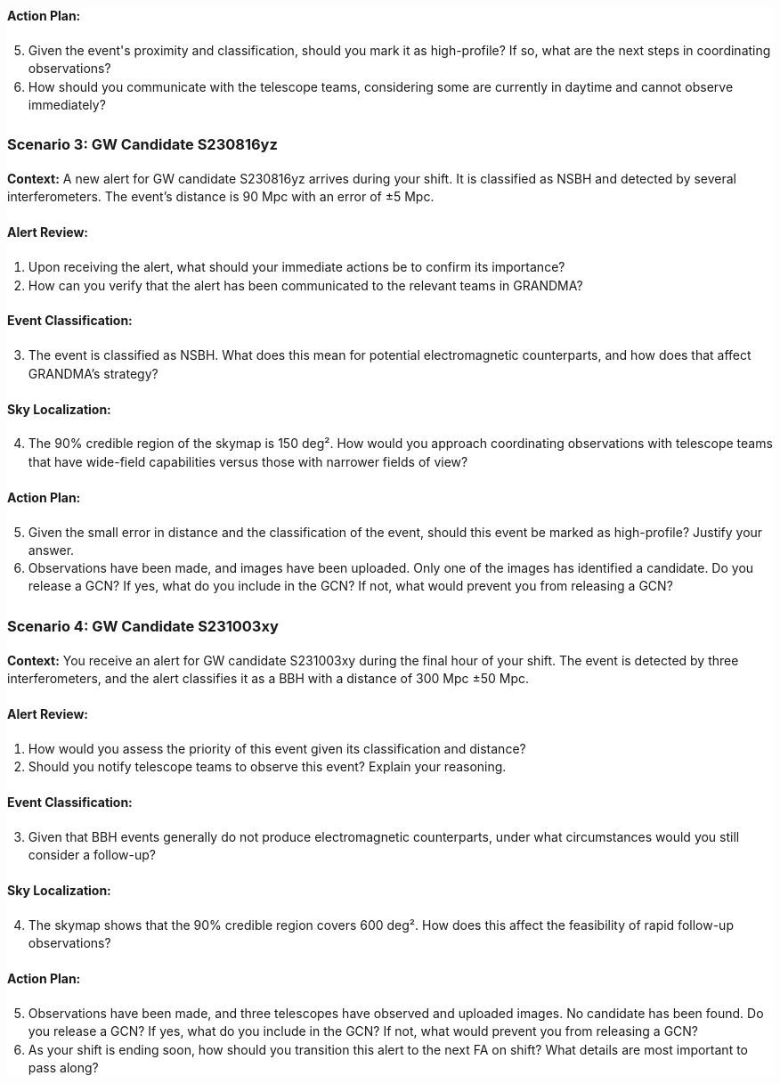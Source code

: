 #### Action Plan:
5. Given the event's proximity and classification, should you mark it as high-profile? If so, what are the next steps in coordinating observations?  
6. How should you communicate with the telescope teams, considering some are currently in daytime and cannot observe immediately?  

### Scenario 3: GW Candidate S230816yz  
**Context:** A new alert for GW candidate S230816yz arrives during your shift. It is classified as NSBH and detected by several interferometers. The event’s distance is 90 Mpc with an error of ±5 Mpc.  

#### Alert Review:
1. Upon receiving the alert, what should your immediate actions be to confirm its importance?  
2. How can you verify that the alert has been communicated to the relevant teams in GRANDMA?  

#### Event Classification:
3. The event is classified as NSBH. What does this mean for potential electromagnetic counterparts, and how does that affect GRANDMA’s strategy?  

#### Sky Localization:
4. The 90% credible region of the skymap is 150 deg². How would you approach coordinating observations with telescope teams that have wide-field capabilities versus those with narrower fields of view?  

#### Action Plan:
5. Given the small error in distance and the classification of the event, should this event be marked as high-profile? Justify your answer.  
6. Observations have been made, and images have been uploaded. Only one of the images has identified a candidate. Do you release a GCN? If yes, what do you include in the GCN? If not, what would prevent you from releasing a GCN?  

### Scenario 4: GW Candidate S231003xy  
**Context:** You receive an alert for GW candidate S231003xy during the final hour of your shift. The event is detected by three interferometers, and the alert classifies it as a BBH with a distance of 300 Mpc ±50 Mpc.  

#### Alert Review:
1. How would you assess the priority of this event given its classification and distance?  
2. Should you notify telescope teams to observe this event? Explain your reasoning.  

#### Event Classification:
3. Given that BBH events generally do not produce electromagnetic counterparts, under what circumstances would you still consider a follow-up?  

#### Sky Localization:
4. The skymap shows that the 90% credible region covers 600 deg². How does this affect the feasibility of rapid follow-up observations?  

#### Action Plan:
5. Observations have been made, and three telescopes have observed and uploaded images. No candidate has been found. Do you release a GCN? If yes, what do you include in the GCN? If not, what would prevent you from releasing a GCN?  
6. As your shift is ending soon, how should you transition this alert to the next FA on shift? What details are most important to pass along?  
